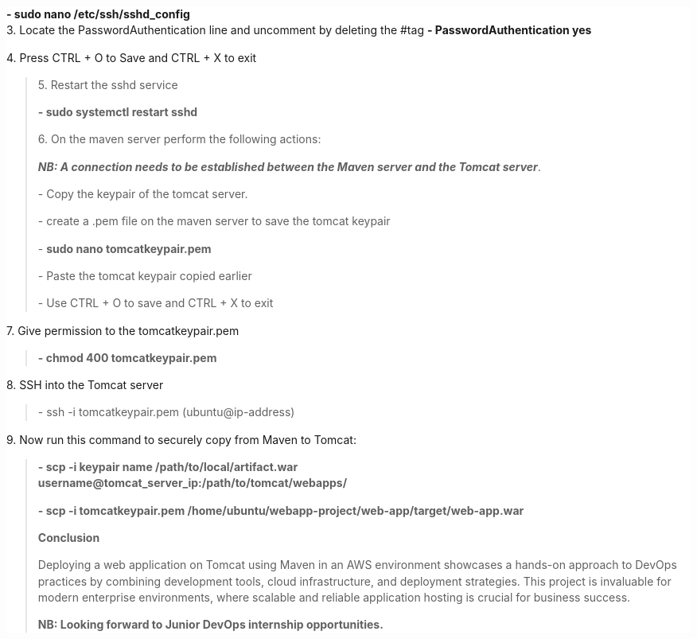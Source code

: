 **- sudo nano /etc/ssh/sshd_config**\
3. Locate the PasswordAuthentication line and uncomment by deleting the
#tag **- PasswordAuthentication yes**

4\. Press CTRL + O to Save and CTRL + X to exit

> 5\. Restart the sshd service
>
> **- sudo systemctl restart sshd**
>
> 6\. On the maven server perform the following actions:
>
> ***NB: A connection needs to be established between the Maven server
> and the Tomcat server***.
>
> \- Copy the keypair of the tomcat server.
>
> \- create a .pem file on the maven server to save the tomcat keypair
>
> \- **sudo nano tomcatkeypair.pem**
>
> \- Paste the tomcat keypair copied earlier
>
> \- Use CTRL + O to save and CTRL + X to exit

7\. Give permission to the tomcatkeypair.pem

> **- chmod 400 tomcatkeypair.pem**

8\. SSH into the Tomcat server

> \- ssh -i tomcatkeypair.pem (ubuntu@ip-address)

9\. Now run this command to securely copy from Maven to Tomcat:

> **- scp -i keypair name /path/to/local/artifact.war**\
> **username@tomcat_server_ip:/path/to/tomcat/webapps/**
>
> **- scp -i tomcatkeypair.pem
> /home/ubuntu/webapp-project/web-app/target/web-app.war**
>
> **Conclusion**
>
> Deploying a web application on Tomcat using Maven in an AWS
> environment showcases a hands-on approach to DevOps practices by
> combining development tools, cloud infrastructure, and deployment
> strategies. This project is invaluable for modern enterprise
> environments, where scalable and reliable application hosting is
> crucial for business success.
>
> **NB: Looking forward to Junior DevOps internship opportunities.**
